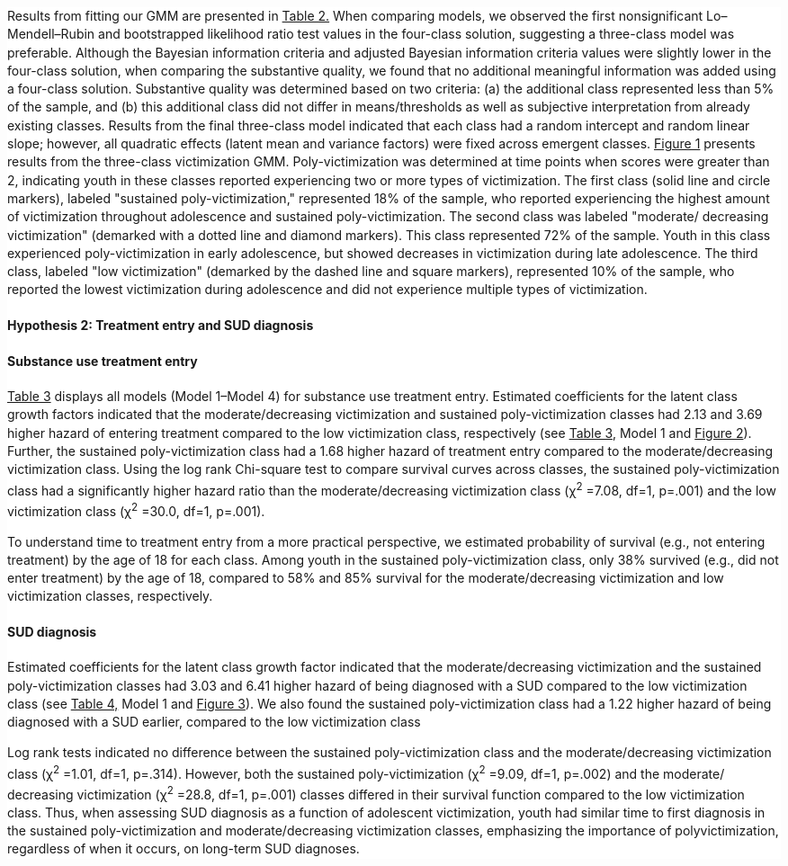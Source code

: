 Results from fitting our GMM are presented in [Table 2.](#page-7-0) When comparing models, we observed the first nonsignificant Lo– Mendell–Rubin and bootstrapped likelihood ratio test values in the four-class solution, suggesting a three-class model was preferable. Although the Bayesian information criteria and adjusted Bayesian information criteria values were slightly lower in the four-class solution, when comparing the substantive quality, we found that no additional meaningful information was added using a four-class solution. Substantive quality was determined based on two criteria: (a) the additional class represented less than 5% of the sample, and (b) this additional class did not differ in means/thresholds as well as subjective interpretation from already existing classes. Results from the final three-class model indicated that each class had a random intercept and random linear slope; however, all quadratic effects (latent mean and variance factors) were fixed across emergent classes. [Figure 1](#page-7-0) presents results from the three-class victimization GMM. Poly-victimization was determined at time points when scores were greater than 2, indicating youth in these classes reported experiencing two or more types of victimization. The first class (solid line and circle markers), labeled "sustained poly-victimization," represented 18% of the sample, who reported experiencing the highest amount of victimization throughout adolescence and sustained poly-victimization. The second class was labeled "moderate/ decreasing victimization" (demarked with a dotted line and diamond markers). This class represented 72% of the sample. Youth in this class experienced poly-victimization in early adolescence, but showed decreases in victimization during late adolescence. The third class, labeled "low victimization" (demarked by the dashed line and square markers), represented 10% of the sample, who reported the lowest victimization during adolescence and did not experience multiple types of victimization.

#### Hypothesis 2: Treatment entry and SUD diagnosis

#### Substance use treatment entry

[Table 3](#page-8-0) displays all models (Model 1–Model 4) for substance use treatment entry. Estimated coefficients for the latent class growth factors indicated that the moderate/decreasing victimization and sustained poly-victimization classes had 2.13 and 3.69 higher hazard of entering treatment compared to the low victimization class, respectively (see [Table 3](#page-8-0), Model 1 and [Figure 2](#page-9-0)). Further, the sustained poly-victimization class had a 1.68 higher hazard of treatment entry compared to the moderate/decreasing victimization class. Using the log rank Chi-square test to compare survival curves across classes, the sustained poly-victimization class had a significantly higher hazard ratio than the moderate/decreasing victimization class (χ<sup>2</sup> =7.08, df=1, p=.001) and the low victimization class (χ<sup>2</sup> =30.0, df=1, p=.001).

To understand time to treatment entry from a more practical perspective, we estimated probability of survival (e.g., not entering treatment) by the age of 18 for each class. Among youth in the sustained poly-victimization class, only 38% survived (e.g., did not enter treatment) by the age of 18, compared to 58% and 85% survival for the moderate/decreasing victimization and low victimization classes, respectively.

#### SUD diagnosis

Estimated coefficients for the latent class growth factor indicated that the moderate/decreasing victimization and the sustained poly-victimization classes had 3.03 and 6.41 higher hazard of being diagnosed with a SUD compared to the low victimization class (see [Table 4,](#page-10-0) Model 1 and [Figure 3](#page-11-0)). We also found the sustained poly-victimization class had a 1.22 higher hazard of being diagnosed with a SUD earlier, compared to the low victimization class

Log rank tests indicated no difference between the sustained poly-victimization class and the moderate/decreasing victimization class (χ<sup>2</sup> =1.01, df=1, p=.314). However, both the sustained poly-victimization (χ<sup>2</sup> =9.09, df=1, p=.002) and the moderate/ decreasing victimization (χ<sup>2</sup> =28.8, df=1, p=.001) classes differed in their survival function compared to the low victimization class. Thus, when assessing SUD diagnosis as a function of adolescent victimization, youth had similar time to first diagnosis in the sustained poly-victimization and moderate/decreasing victimization classes, emphasizing the importance of polyvictimization, regardless of when it occurs, on long-term SUD diagnoses.
